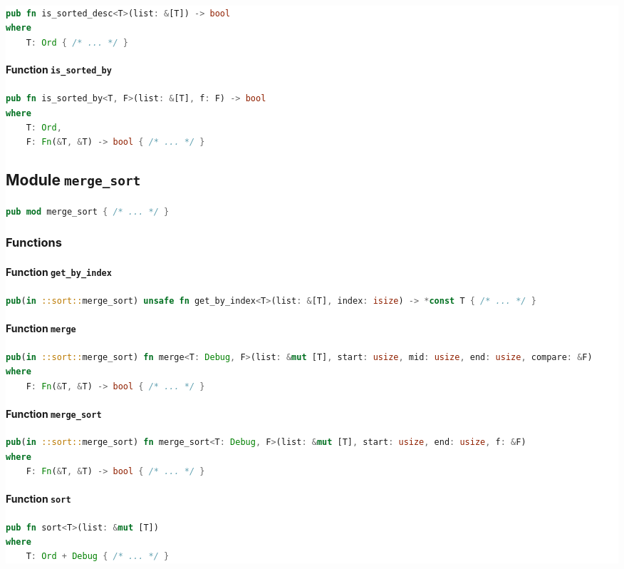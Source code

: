 ```rust
pub fn is_sorted_desc<T>(list: &[T]) -> bool
where
    T: Ord { /* ... */ }
```

#### Function `is_sorted_by`

```rust
pub fn is_sorted_by<T, F>(list: &[T], f: F) -> bool
where
    T: Ord,
    F: Fn(&T, &T) -> bool { /* ... */ }
```

## Module `merge_sort`

```rust
pub mod merge_sort { /* ... */ }
```

### Functions

#### Function `get_by_index`

```rust
pub(in ::sort::merge_sort) unsafe fn get_by_index<T>(list: &[T], index: isize) -> *const T { /* ... */ }
```

#### Function `merge`

```rust
pub(in ::sort::merge_sort) fn merge<T: Debug, F>(list: &mut [T], start: usize, mid: usize, end: usize, compare: &F)
where
    F: Fn(&T, &T) -> bool { /* ... */ }
```

#### Function `merge_sort`

```rust
pub(in ::sort::merge_sort) fn merge_sort<T: Debug, F>(list: &mut [T], start: usize, end: usize, f: &F)
where
    F: Fn(&T, &T) -> bool { /* ... */ }
```

#### Function `sort`

```rust
pub fn sort<T>(list: &mut [T])
where
    T: Ord + Debug { /* ... */ }
```
